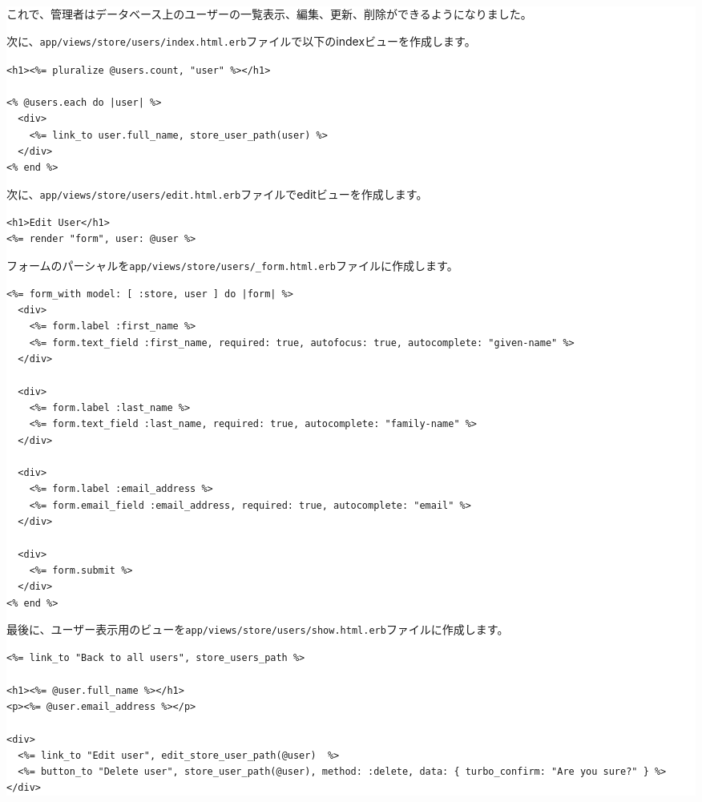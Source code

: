 これで、管理者はデータベース上のユーザーの一覧表示、編集、更新、削除ができるようになりました。

次に、`app/views/store/users/index.html.erb`ファイルで以下のindexビューを作成します。

```erb
<h1><%= pluralize @users.count, "user" %></h1>

<% @users.each do |user| %>
  <div>
    <%= link_to user.full_name, store_user_path(user) %>
  </div>
<% end %>
```

次に、`app/views/store/users/edit.html.erb`ファイルでeditビューを作成します。

```erb
<h1>Edit User</h1>
<%= render "form", user: @user %>
```

フォームのパーシャルを`app/views/store/users/_form.html.erb`ファイルに作成します。

```erb
<%= form_with model: [ :store, user ] do |form| %>
  <div>
    <%= form.label :first_name %>
    <%= form.text_field :first_name, required: true, autofocus: true, autocomplete: "given-name" %>
  </div>

  <div>
    <%= form.label :last_name %>
    <%= form.text_field :last_name, required: true, autocomplete: "family-name" %>
  </div>

  <div>
    <%= form.label :email_address %>
    <%= form.email_field :email_address, required: true, autocomplete: "email" %>
  </div>

  <div>
    <%= form.submit %>
  </div>
<% end %>
```

最後に、ユーザー表示用のビューを`app/views/store/users/show.html.erb`ファイルに作成します。

```erb
<%= link_to "Back to all users", store_users_path %>

<h1><%= @user.full_name %></h1>
<p><%= @user.email_address %></p>

<div>
  <%= link_to "Edit user", edit_store_user_path(@user)  %>
  <%= button_to "Delete user", store_user_path(@user), method: :delete, data: { turbo_confirm: "Are you sure?" } %>
</div>
```
